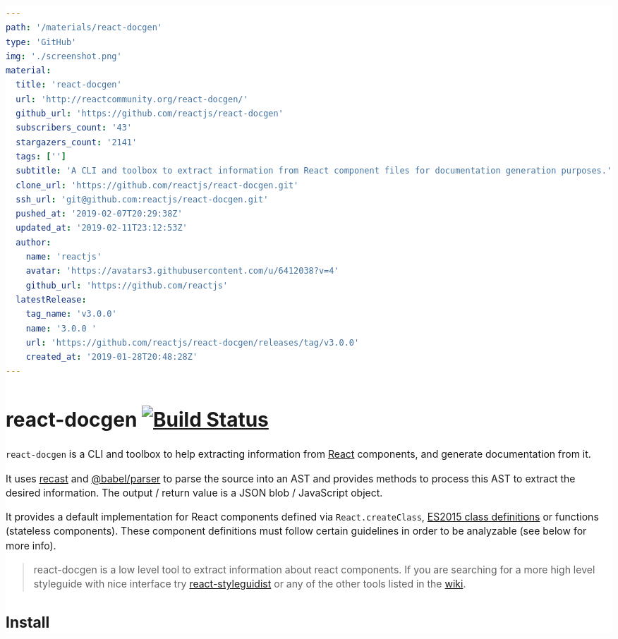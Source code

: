 ```yaml
---
path: '/materials/react-docgen'
type: 'GitHub'
img: './screenshot.png'
material:
  title: 'react-docgen'
  url: 'http://reactcommunity.org/react-docgen/'
  github_url: 'https://github.com/reactjs/react-docgen'
  subscribers_count: '43'
  stargazers_count: '2141'
  tags: ['']
  subtitle: 'A CLI and toolbox to extract information from React component files for documentation generation purposes.'
  clone_url: 'https://github.com/reactjs/react-docgen.git'
  ssh_url: 'git@github.com:reactjs/react-docgen.git'
  pushed_at: '2019-02-07T20:29:38Z'
  updated_at: '2019-02-11T23:12:53Z'
  author:
    name: 'reactjs'
    avatar: 'https://avatars3.githubusercontent.com/u/6412038?v=4'
    github_url: 'https://github.com/reactjs'
  latestRelease:
    tag_name: 'v3.0.0'
    name: '3.0.0 '
    url: 'https://github.com/reactjs/react-docgen/releases/tag/v3.0.0'
    created_at: '2019-01-28T20:48:28Z'
---
```

# react-docgen [![Build Status](https://travis-ci.org/reactjs/react-docgen.svg?branch=master)](https://travis-ci.org/reactjs/react-docgen)

`react-docgen` is a CLI and toolbox to help extracting information from [React][] components, and generate documentation from it.

It uses [recast][] and [@babel/parser][] to parse the source into an AST and provides methods to process this AST to extract the desired information. The output / return value is a JSON blob / JavaScript object.

It provides a default implementation for React components defined via
`React.createClass`, [ES2015 class definitions][classes] or functions
(stateless components). These component definitions must follow certain
guidelines in order to be analyzable (see below for more info).

> react-docgen is a low level tool to extract information about react components. If you are searching for a more high level styleguide with nice interface try [react-styleguidist](https://github.com/styleguidist/react-styleguidist) or any of the other tools listed in the [wiki](https://github.com/reactjs/react-docgen/wiki).

## Install


[react]: http://facebook.github.io/react/
[flow]: http://flowtype.org/
[recast]: https://github.com/benjamn/recast
[@babel/parser]: https://github.com/babel/babel/tree/master/packages/babel-parser
[classes]: https://developer.mozilla.org/en-US/docs/Web/JavaScript/Reference/Classes